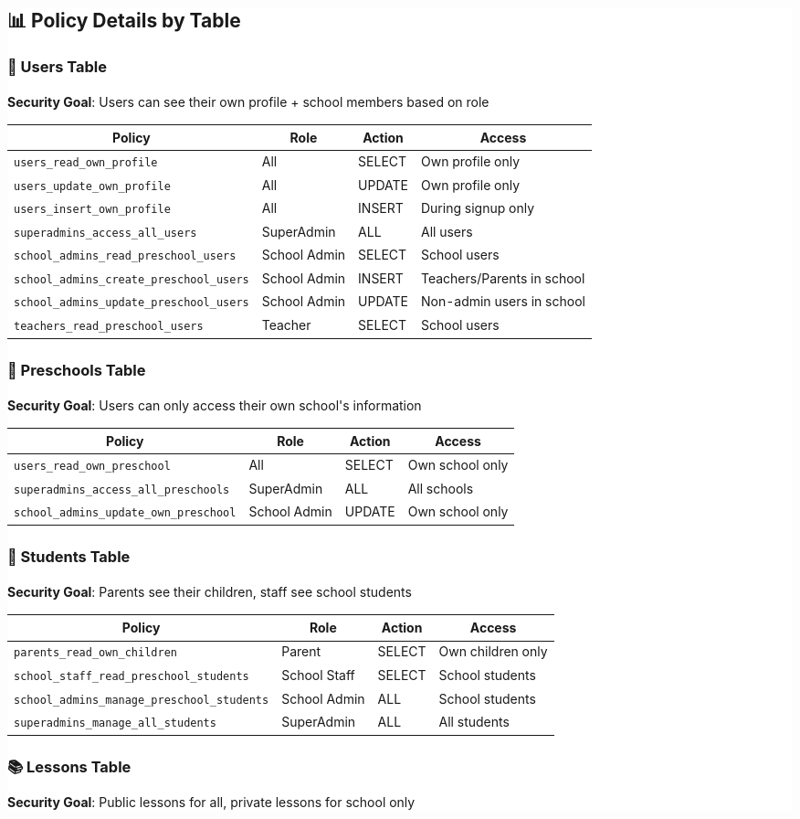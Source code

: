 ## 📊 Policy Details by Table

### 👤 Users Table

**Security Goal**: Users can see their own profile + school members based on role

| Policy | Role | Action | Access |
|--------|------|---------|---------|
| `users_read_own_profile` | All | SELECT | Own profile only |
| `users_update_own_profile` | All | UPDATE | Own profile only |
| `users_insert_own_profile` | All | INSERT | During signup only |
| `superadmins_access_all_users` | SuperAdmin | ALL | All users |
| `school_admins_read_preschool_users` | School Admin | SELECT | School users |
| `school_admins_create_preschool_users` | School Admin | INSERT | Teachers/Parents in school |
| `school_admins_update_preschool_users` | School Admin | UPDATE | Non-admin users in school |
| `teachers_read_preschool_users` | Teacher | SELECT | School users |

### 🏫 Preschools Table

**Security Goal**: Users can only access their own school's information

| Policy | Role | Action | Access |
|--------|------|---------|---------|
| `users_read_own_preschool` | All | SELECT | Own school only |
| `superadmins_access_all_preschools` | SuperAdmin | ALL | All schools |
| `school_admins_update_own_preschool` | School Admin | UPDATE | Own school only |

### 👶 Students Table

**Security Goal**: Parents see their children, staff see school students

| Policy | Role | Action | Access |
|--------|------|---------|---------|
| `parents_read_own_children` | Parent | SELECT | Own children only |
| `school_staff_read_preschool_students` | School Staff | SELECT | School students |
| `school_admins_manage_preschool_students` | School Admin | ALL | School students |
| `superadmins_manage_all_students` | SuperAdmin | ALL | All students |

### 📚 Lessons Table

**Security Goal**: Public lessons for all, private lessons for school only
